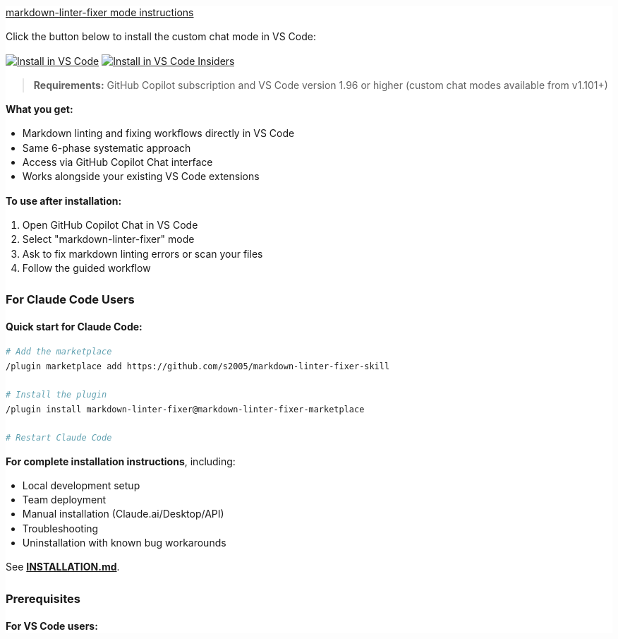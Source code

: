 [markdown-linter-fixer mode instructions](.github/chatmodes/markdown-linter-fixer.chatmode.md)

Click the button below to install the custom chat mode in VS Code:

[![Install in VS Code](https://img.shields.io/badge/VS_Code-Install-0098FF?style=flat-square&logo=visualstudiocode&logoColor=white)](https://aka.ms/awesome-copilot/install/chatmode?url=vscode%3Achat-mode%2Finstall%3Furl%3Dhttps%3A%2F%2Fraw.githubusercontent.com%2Fs2005%2Fmarkdown-linter-fixer-skill%2Fmain%2F.github%2Fchatmodes%2Fmarkdown-linter-fixer.chatmode.md) [![Install in VS Code Insiders](https://img.shields.io/badge/VS_Code_Insiders-Install-24bfa5?style=flat-square&logo=visualstudiocode&logoColor=white)](https://aka.ms/awesome-copilot/install/chatmode?url=vscode-insiders%3Achat-mode%2Finstall%3Furl%3Dhttps%3A%2F%2Fraw.githubusercontent.com%2Fs2005%2Fmarkdown-linter-fixer-skill%2Fmain%2F.github%2Fchatmodes%2Fmarkdown-linter-fixer.chatmode.md)

> **Requirements:** GitHub Copilot subscription and VS Code version 1.96 or higher (custom chat modes available from v1.101+)

**What you get:**

- Markdown linting and fixing workflows directly in VS Code
- Same 6-phase systematic approach
- Access via GitHub Copilot Chat interface
- Works alongside your existing VS Code extensions

**To use after installation:**

1. Open GitHub Copilot Chat in VS Code
2. Select "markdown-linter-fixer" mode
3. Ask to fix markdown linting errors or scan your files
4. Follow the guided workflow

### For Claude Code Users

**Quick start for Claude Code:**

```bash
# Add the marketplace
/plugin marketplace add https://github.com/s2005/markdown-linter-fixer-skill

# Install the plugin
/plugin install markdown-linter-fixer@markdown-linter-fixer-marketplace

# Restart Claude Code
```

**For complete installation instructions**, including:

- Local development setup
- Team deployment
- Manual installation (Claude.ai/Desktop/API)
- Troubleshooting
- Uninstallation with known bug workarounds

See **[INSTALLATION.md](INSTALLATION.md)**.

### Prerequisites

**For VS Code users:**
